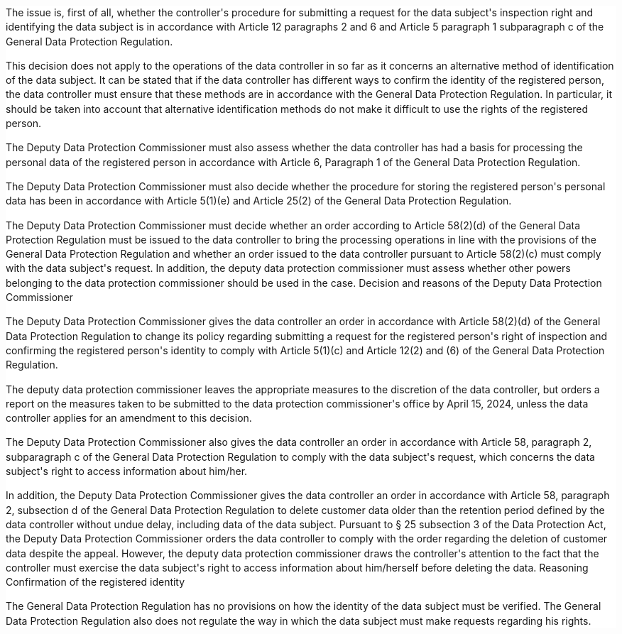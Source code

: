 The issue is, first of all, whether the controller's procedure for submitting a request for the data subject's inspection right and identifying the data subject is in accordance with Article 12 paragraphs 2 and 6 and Article 5 paragraph 1 subparagraph c of the General Data Protection Regulation.

This decision does not apply to the operations of the data controller in so far as it concerns an alternative method of identification of the data subject. It can be stated that if the data controller has different ways to confirm the identity of the registered person, the data controller must ensure that these methods are in accordance with the General Data Protection Regulation. In particular, it should be taken into account that alternative identification methods do not make it difficult to use the rights of the registered person.

The Deputy Data Protection Commissioner must also assess whether the data controller has had a basis for processing the personal data of the registered person in accordance with Article 6, Paragraph 1 of the General Data Protection Regulation.

The Deputy Data Protection Commissioner must also decide whether the procedure for storing the registered person's personal data has been in accordance with Article 5(1)(e) and Article 25(2) of the General Data Protection Regulation.

The Deputy Data Protection Commissioner must decide whether an order according to Article 58(2)(d) of the General Data Protection Regulation must be issued to the data controller to bring the processing operations in line with the provisions of the General Data Protection Regulation and whether an order issued to the data controller pursuant to Article 58(2)(c) must comply with the data subject's request. In addition, the deputy data protection commissioner must assess whether other powers belonging to the data protection commissioner should be used in the case.
Decision and reasons of the Deputy Data Protection Commissioner

The Deputy Data Protection Commissioner gives the data controller an order in accordance with Article 58(2)(d) of the General Data Protection Regulation to change its policy regarding submitting a request for the registered person's right of inspection and confirming the registered person's identity to comply with Article 5(1)(c) and Article 12(2) and (6) of the General Data Protection Regulation.

The deputy data protection commissioner leaves the appropriate measures to the discretion of the data controller, but orders a report on the measures taken to be submitted to the data protection commissioner's office by April 15, 2024, unless the data controller applies for an amendment to this decision.

The Deputy Data Protection Commissioner also gives the data controller an order in accordance with Article 58, paragraph 2, subparagraph c of the General Data Protection Regulation to comply with the data subject's request, which concerns the data subject's right to access information about him/her.

In addition, the Deputy Data Protection Commissioner gives the data controller an order in accordance with Article 58, paragraph 2, subsection d of the General Data Protection Regulation to delete customer data older than the retention period defined by the data controller without undue delay, including data of the data subject. Pursuant to § 25 subsection 3 of the Data Protection Act, the Deputy Data Protection Commissioner orders the data controller to comply with the order regarding the deletion of customer data despite the appeal. However, the deputy data protection commissioner draws the controller's attention to the fact that the controller must exercise the data subject's right to access information about him/herself before deleting the data.
Reasoning
Confirmation of the registered identity

The General Data Protection Regulation has no provisions on how the identity of the data subject must be verified. The General Data Protection Regulation also does not regulate the way in which the data subject must make requests regarding his rights.

